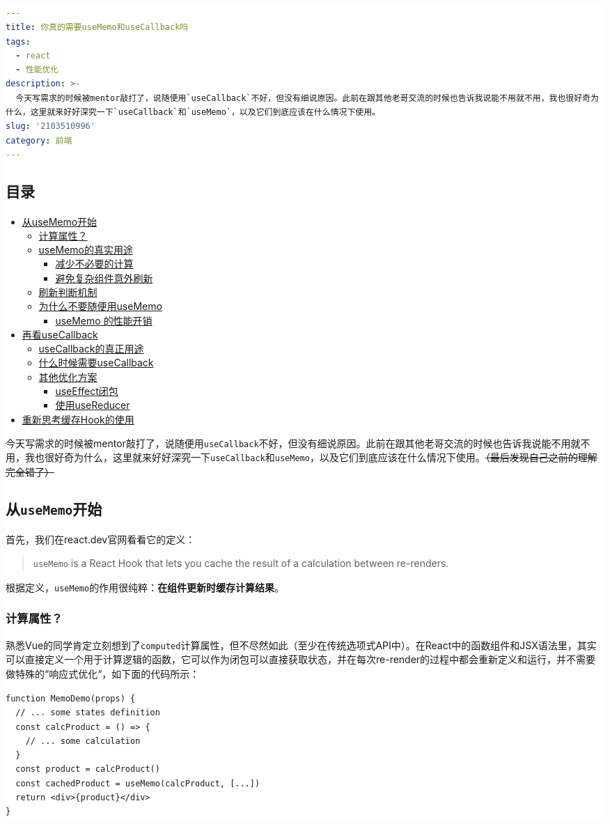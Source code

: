 ```yaml
---
title: 你真的需要useMemo和useCallback吗
tags:
  - react
  - 性能优化
description: >-
  今天写需求的时候被mentor敲打了，说随便用`useCallback`不好，但没有细说原因。此前在跟其他老哥交流的时候也告诉我说能不用就不用，我也很好奇为什么，这里就来好好深究一下`useCallback`和`useMemo`，以及它们到底应该在什么情况下使用。
slug: '2103510996'
category: 前端
---
```


## 目录

- [从useMemo开始](#从useMemo开始)
  - [计算属性？](#计算属性)
  - [useMemo的真实用途](#useMemo的真实用途)
    - [减少不必要的计算](#减少不必要的计算)
    - [避免复杂组件意外刷新](#避免复杂组件意外刷新)
  - [刷新判断机制](#刷新判断机制)
  - [为什么不要随便用useMemo](#为什么不要随便用useMemo)
    - [useMemo 的性能开销](#useMemo-的性能开销)
- [再看useCallback](#再看useCallback)
  - [useCallback的真正用途](#useCallback的真正用途)
  - [什么时候需要useCallback](#什么时候需要useCallback)
  - [其他优化方案](#其他优化方案)
    - [useEffect闭包](#useEffect闭包)
    - [使用useReducer](#使用useReducer)
- [重新思考缓存Hook的使用](#重新思考缓存Hook的使用)

今天写需求的时候被mentor敲打了，说随便用`useCallback`不好，但没有细说原因。此前在跟其他老哥交流的时候也告诉我说能不用就不用，我也很好奇为什么，这里就来好好深究一下`useCallback`和`useMemo`，以及它们到底应该在什么情况下使用。~~（最后发现自己之前的理解完全错了）~~

## 从`useMemo`开始

首先，我们在react.dev官网看看它的定义：

> `useMemo` is a React Hook that lets you cache the result of a calculation between re-renders.

根据定义，`useMemo`的作用很纯粹：**在组件更新时缓存计算结果**。

### 计算属性？

熟悉Vue的同学肯定立刻想到了`computed`计算属性，但不尽然如此（至少在传统选项式API中）。在React中的函数组件和JSX语法里，其实可以直接定义一个用于计算逻辑的函数，它可以作为闭包可以直接获取状态，并在每次re-render的过程中都会重新定义和运行，并不需要做特殊的“响应式优化“，如下面的代码所示：

```react jsx
function MemoDemo(props) {
  // ... some states definition
  const calcProduct = () => {
    // ... some calculation
  }
  const product = calcProduct()
  const cachedProduct = useMemo(calcProduct, [...])
  return <div>{product}</div>
}

```
